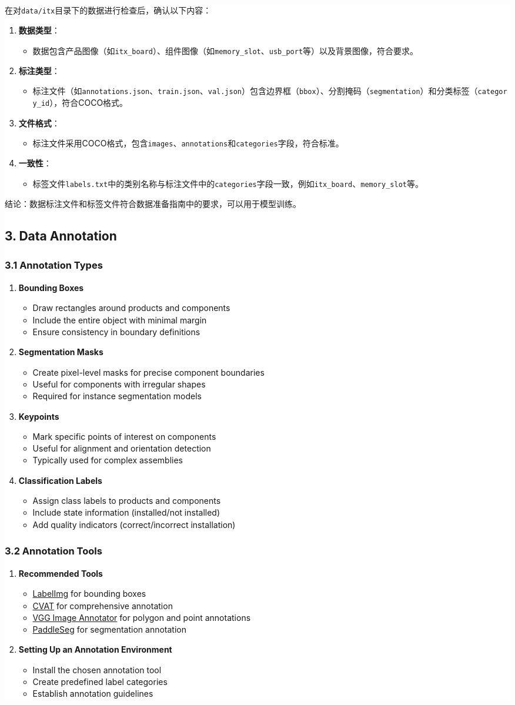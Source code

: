 在对`data/itx`目录下的数据进行检查后，确认以下内容：

1. **数据类型**：
   - 数据包含产品图像（如`itx_board`）、组件图像（如`memory_slot`、`usb_port`等）以及背景图像，符合要求。

2. **标注类型**：
   - 标注文件（如`annotations.json`、`train.json`、`val.json`）包含边界框（`bbox`）、分割掩码（`segmentation`）和分类标签（`category_id`），符合COCO格式。

3. **文件格式**：
   - 标注文件采用COCO格式，包含`images`、`annotations`和`categories`字段，符合标准。

4. **一致性**：
   - 标签文件`labels.txt`中的类别名称与标注文件中的`categories`字段一致，例如`itx_board`、`memory_slot`等。

结论：数据标注文件和标签文件符合数据准备指南中的要求，可以用于模型训练。

## 3. Data Annotation

### 3.1 Annotation Types

1. **Bounding Boxes**
   - Draw rectangles around products and components
   - Include the entire object with minimal margin
   - Ensure consistency in boundary definitions

2. **Segmentation Masks**
   - Create pixel-level masks for precise component boundaries
   - Useful for components with irregular shapes
   - Required for instance segmentation models

3. **Keypoints**
   - Mark specific points of interest on components
   - Useful for alignment and orientation detection
   - Typically used for complex assemblies

4. **Classification Labels**
   - Assign class labels to products and components
   - Include state information (installed/not installed)
   - Add quality indicators (correct/incorrect installation)

### 3.2 Annotation Tools

1. **Recommended Tools**
   - [LabelImg](https://github.com/tzutalin/labelImg) for bounding boxes
   - [CVAT](https://github.com/opencv/cvat) for comprehensive annotation
   - [VGG Image Annotator](https://www.robots.ox.ac.uk/~vgg/software/via/) for polygon and point annotations
   - [PaddleSeg](https://github.com/PaddlePaddle/PaddleSeg) for segmentation annotation

2. **Setting Up an Annotation Environment**
   - Install the chosen annotation tool
   - Create predefined label categories
   - Establish annotation guidelines
